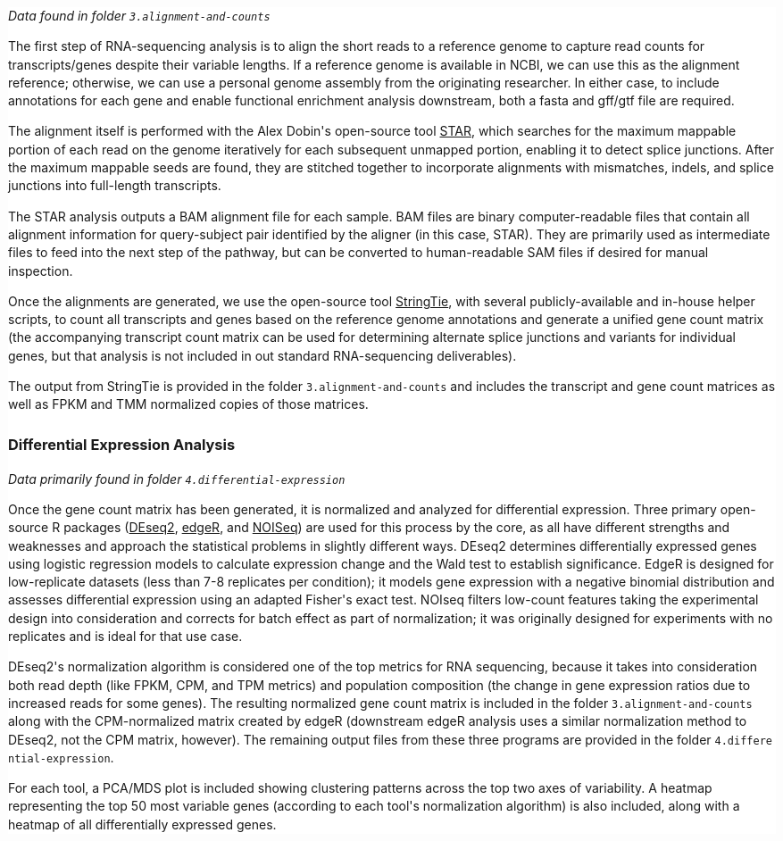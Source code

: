 *Data found in folder `3.alignment-and-counts`*

The first step of RNA-sequencing analysis is to align the short reads to a reference genome to capture read counts for transcripts/genes despite their variable lengths. If a reference genome is available in NCBI, we can use this as the alignment reference; otherwise, we can use a personal genome assembly from the originating researcher. In either case, to include annotations for each gene and enable functional enrichment analysis downstream, both a fasta and gff/gtf file are required.

The alignment itself is performed with the Alex Dobin's open-source tool [STAR]("https://github.com/alexdobin/STAR", "Title"), which searches for the maximum mappable portion of each read on the genome iteratively for each subsequent unmapped portion, enabling it to detect splice junctions. After the maximum mappable seeds are found, they are stitched together to incorporate alignments with mismatches, indels, and splice junctions into full-length transcripts.

The STAR analysis outputs a BAM alignment file for each sample. BAM files are binary computer-readable files that contain all alignment information for query-subject pair identified by the aligner (in this case, STAR). They are primarily used as intermediate files to feed into the next step of the pathway, but can be converted to human-readable SAM files if desired for manual inspection.

Once the alignments are generated, we use the open-source tool [StringTie]("https://ccb.jhu.edu/software/stringtie/", "Title"), with several publicly-available and in-house helper scripts, to count all transcripts and genes based on the reference genome annotations and generate a unified gene count matrix (the accompanying transcript count matrix can be used for determining alternate splice junctions and variants for individual genes, but that analysis is not included in out standard RNA-sequencing deliverables).

The output from StringTie is provided in the folder `3.alignment-and-counts` and includes the transcript and gene count matrices as well as FPKM and TMM normalized copies of those matrices.

### Differential Expression Analysis

*Data primarily found in folder `4.differential-expression`*

Once the gene count matrix has been generated, it is normalized and analyzed for differential expression. Three primary open-source R packages ([DEseq2](https://genomebiology.biomedcentral.com/articles/10.1186/s13059-014-0550-8,"Title"), [edgeR](https://academic.oup.com/bioinformatics/article/26/1/139/182458?login=true,"Title"), and [NOISeq](https://www.ncbi.nlm.nih.gov/pmc/articles/PMC4666377/,"Title")) are used for this process by the core, as all have different strengths and weaknesses and approach the statistical problems in slightly different ways. DEseq2 determines differentially expressed genes using logistic regression models to calculate expression change and the Wald test to establish significance. EdgeR is designed for low-replicate datasets (less than 7-8 replicates per condition); it models gene expression with a negative binomial distribution and assesses differential expression using an adapted Fisher's exact test. NOIseq filters low-count features taking the experimental design into consideration and corrects for batch effect as part of normalization; it was originally designed for experiments with no replicates and is ideal for that use case.

DEseq2's normalization algorithm is considered one of the top metrics for RNA sequencing, because it takes into consideration both read depth (like FPKM, CPM, and TPM metrics) and population composition (the change in gene expression ratios due to increased reads for some genes). The resulting normalized gene count matrix is included in the folder `3.alignment-and-counts` along with the CPM-normalized matrix created by edgeR (downstream edgeR analysis uses a similar normalization method to DEseq2, not the CPM matrix, however). The remaining output files from these three programs are provided in the folder `4.differential-expression`.

For each tool, a PCA/MDS plot is included showing clustering patterns across the top two axes of variability. A heatmap representing the top 50 most variable genes (according to each tool's normalization algorithm) is also included, along with a heatmap of all differentially expressed genes.
